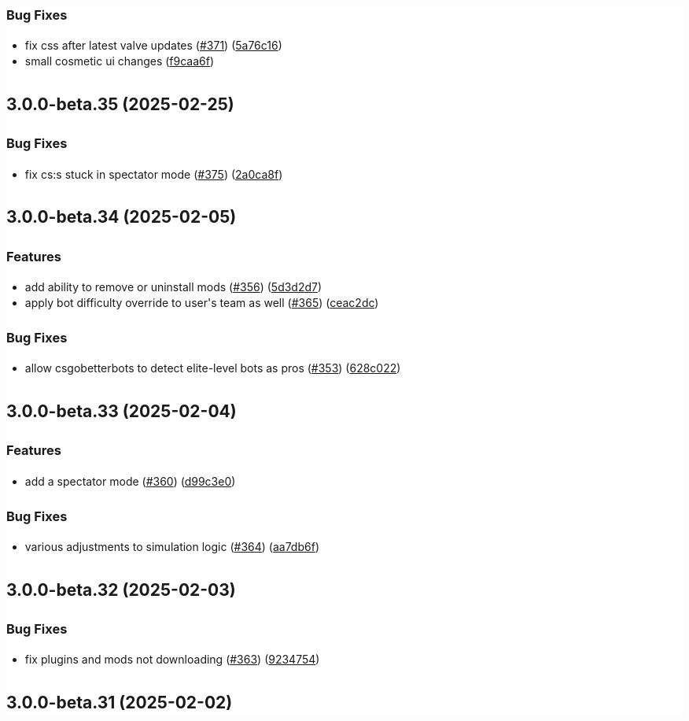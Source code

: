 ### Bug Fixes

- fix css after latest valve updates ([#371](https://github.com/playliga/prototype/issues/371)) ([5a76c16](https://github.com/playliga/prototype/commit/5a76c16f30487c633b12787c6c36fcd32f64d54f))
- small cosmetic ui changes ([f9caa6f](https://github.com/playliga/prototype/commit/f9caa6f96c290f69c5d0fb84499c85c136aa1a65))

## 3.0.0-beta.35 (2025-02-25)

### Bug Fixes

- fix cs:s stuck in spectator mode ([#375](https://github.com/playliga/prototype/issues/375)) ([2a0ca8f](https://github.com/playliga/prototype/commit/2a0ca8f33a50ce70051e65135a76621ceec571ba))

## 3.0.0-beta.34 (2025-02-05)

### Features

- add ability to remove or uninstall mods ([#356](https://github.com/playliga/prototype/issues/356)) ([5d3d2d7](https://github.com/playliga/prototype/commit/5d3d2d7434c3d144e8a53f4e96586aa686382aa0))
- apply bot difficulty override to user's team as well ([#365](https://github.com/playliga/prototype/issues/365)) ([ceac2dc](https://github.com/playliga/prototype/commit/ceac2dc84f76eb7fd22835743fedb29f9ea731c7))

### Bug Fixes

- allow csgobetterbots to detect elite-level bots as pros ([#353](https://github.com/playliga/prototype/issues/353)) ([628c022](https://github.com/playliga/prototype/commit/628c022fc8faf357a8a197683cf2f2c656726b75))

## 3.0.0-beta.33 (2025-02-04)

### Features

- add a spectator mode ([#360](https://github.com/playliga/prototype/issues/360)) ([d99c3e0](https://github.com/playliga/prototype/commit/d99c3e01fa99f967056ba15491ad4333e0690d35))

### Bug Fixes

- various adjustments to simulation logic ([#364](https://github.com/playliga/prototype/issues/364)) ([aa7db6f](https://github.com/playliga/prototype/commit/aa7db6fd5dd0ded11736f193d48db168ea1e77e4))

## 3.0.0-beta.32 (2025-02-03)

### Bug Fixes

- fix plugins and mods not downloading ([#363](https://github.com/playliga/prototype/issues/363)) ([9234754](https://github.com/playliga/prototype/commit/9234754ffa0cf05c364a38ab17db8da580d726fb))

## 3.0.0-beta.31 (2025-02-02)
